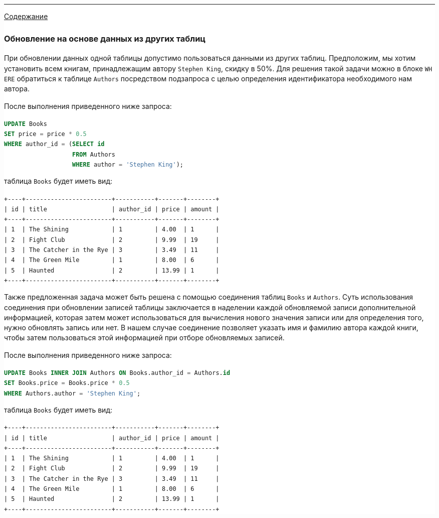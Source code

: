 <hr>

[Содержание](#содержание)

### Обновление на основе данных из других таблиц

При обновлении данных одной таблицы допустимо пользоваться данными из других таблиц. Предположим, мы хотим установить всем книгам, принадлежащим автору `Stephen King`, скидку в 50%. Для решения такой задачи можно в блоке `WHERE` обратиться к таблице `Authors` посредством подзапроса с целью определения идентификатора необходимого нам автора.

После выполнения приведенного ниже запроса:

```sql
UPDATE Books
SET price = price * 0.5
WHERE author_id = (SELECT id
                   FROM Authors
                   WHERE author = 'Stephen King');
```

таблица `Books` будет иметь вид:

```
+----+------------------------+-----------+-------+--------+
| id | title                  | author_id | price | amount |
+----+------------------------+-----------+-------+--------+
| 1  | The Shining            | 1         | 4.00  | 1      |
| 2  | Fight Club             | 2         | 9.99  | 19     |
| 3  | The Catcher in the Rye | 3         | 3.49  | 11     |
| 4  | The Green Mile         | 1         | 8.00  | 6      |
| 5  | Haunted                | 2         | 13.99 | 1      |
+----+------------------------+-----------+-------+--------+
```

Также предложенная задача может быть решена с помощью соединения таблиц `Books` и `Authors`. Суть использования соединения при обновлении записей таблицы заключается в наделении каждой обновляемой записи дополнительной информацией, которая затем может использоваться для вычисления нового значения записи или для определения того, нужно обновлять запись или нет. В нашем случае соединение позволяет указать имя и фамилию автора каждой книги, чтобы затем пользоваться этой информацией при отборе обновляемых записей.

После выполнения приведенного ниже запроса:

```sql
UPDATE Books INNER JOIN Authors ON Books.author_id = Authors.id
SET Books.price = Books.price * 0.5
WHERE Authors.author = 'Stephen King';
```

таблица `Books` будет иметь вид:

```
+----+------------------------+-----------+-------+--------+
| id | title                  | author_id | price | amount |
+----+------------------------+-----------+-------+--------+
| 1  | The Shining            | 1         | 4.00  | 1      |
| 2  | Fight Club             | 2         | 9.99  | 19     |
| 3  | The Catcher in the Rye | 3         | 3.49  | 11     |
| 4  | The Green Mile         | 1         | 8.00  | 6      |
| 5  | Haunted                | 2         | 13.99 | 1      |
+----+------------------------+-----------+-------+--------+
```
